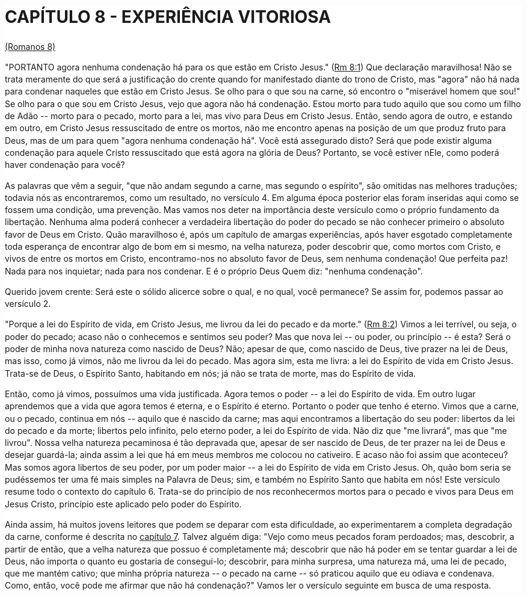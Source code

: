 # CAPÍTULO 8 - EXPERIÊNCIA VITORIOSA 

[(Romanos 8)](http://bibliaonline.com.br/acf/rm/8)

&quot;PORTANTO agora nenhuma condenação há para os que estão em Cristo Jesus.&quot; ([Rm 8:1](http://bibliaonline.com.br/acf/rm/8/1)) Que declaração maravilhosa! Não se trata meramente do que será a justificação do crente quando for manifestado diante do trono de Cristo, mas &quot;agora&quot; não há nada para condenar naqueles que estão em Cristo Jesus. Se olho para o que sou na carne, só encontro o &quot;miserável homem que sou!&quot; Se olho para o que sou em Cristo Jesus, vejo que agora não há condenação. Estou morto para tudo aquilo que sou como um filho de Adão -- morto para o pecado, morto para a lei, mas vivo para Deus em Cristo Jesus. Então, sendo agora de outro, e estando em outro, em Cristo Jesus ressuscitado de entre os mortos, não me encontro apenas na posição de um que produz fruto para Deus, mas de um para quem &quot;agora nenhuma condenação há&quot;. Você está assegurado disto? Será que pode existir alguma condenação para aquele Cristo ressuscitado que está agora na glória de Deus? Portanto, se você estiver nEle, como poderá haver condenação para você?

As palavras que vêm a seguir, &quot;que não andam segundo a carne, mas segundo o espírito&quot;, são omitidas nas melhores traduções; todavia nós as encontraremos, como um resultado, no versículo 4\. Em alguma época posterior elas foram inseridas aqui como se fossem uma condição, uma prevenção. Mas vamos nos deter na importância deste versículo como o próprio fundamento da libertação. Nenhuma alma poderá conhecer a verdadeira libertação do poder do pecado se não conhecer primeiro o absoluto favor de Deus em Cristo. Quão maravilhoso é, após um capítulo de amargas experiências, após haver esgotado completamente toda esperança de encontrar algo de bom em si mesmo, na velha natureza, poder descobrir que, como mortos com Cristo, e vivos de entre os mortos em Cristo, encontramo-nos no absoluto favor de Deus, sem nenhuma condenação! Que perfeita paz! Nada para nos inquietar; nada para nos condenar. E é o próprio Deus Quem diz: &quot;nenhuma condenação&quot;.

Querido jovem crente: Será este o sólido alicerce sobre o qual, e no qual, você permanece? Se assim for, podemos passar ao versículo 2.

&quot;Porque a lei do Espírito de vida, em Cristo Jesus, me livrou da lei do pecado e da morte.&quot; ([Rm 8:2](http://bibliaonline.com.br/acf/rm/8/2)) Vimos a lei terrível, ou seja, o poder do pecado; acaso não o conhecemos e sentimos seu poder? Mas que nova lei -- ou poder, ou princípio -- é esta? Será o poder de minha nova natureza como nascido de Deus? Não; apesar de que, como nascido de Deus, tive prazer na lei de Deus, mas isso, como já vimos, não me livrou da lei do pecado. Mas agora sim, esta me livra: a lei do Espírito de vida em Cristo Jesus. Trata-se de Deus, o Espírito Santo, habitando em nós; já não se trata de morte, mas do Espírito de vida.

Então, como já vimos, possuímos uma vida justificada. Agora temos o poder -- a lei do Espírito de vida. Em outro lugar aprendemos que a vida que agora temos é eterna, e o Espírito é eterno. Portanto o poder que tenho é eterno. Vimos que a carne, ou o pecado, continua em nós -- aquilo que é nascido da carne; mas aqui encontramos a libertação do seu poder: libertos da lei do pecado e da morte; libertos pelo infinito, pelo eterno poder, a lei do Espírito de vida. Não diz que &quot;me livrará&quot;, mas que &quot;me livrou&quot;. Nossa velha natureza pecaminosa é tão depravada que, apesar de ser nascido de Deus, de ter prazer na lei de Deus e desejar guardá-la; ainda assim a lei que há em meus membros me colocou no cativeiro. E acaso não foi assim que aconteceu? Mas somos agora libertos de seu poder, por um poder maior -- a lei do Espírito de vida em Cristo Jesus. Oh, quão bom seria se pudéssemos ter uma fé mais simples na Palavra de Deus; sim, e também no Espírito Santo que habita em nós! Este versículo resume todo o contexto do capítulo 6\. Trata-se do princípio de nos reconhecermos mortos para o pecado e vivos para Deus em Jesus Cristo, princípio este aplicado pelo poder do Espírito.

Ainda assim, há muitos jovens leitores que podem se deparar com esta dificuldade, ao experimentarem a completa degradação da carne, conforme é descrita no [capítulo 7](http://bibliaonline.com.br/acf/rm/7). Talvez alguém diga: &quot;Vejo como meus pecados foram perdoados; mas, descobrir, a partir de então, que a velha natureza que possuo é completamente má; descobrir que não há poder em se tentar guardar a lei de Deus, não importa o quanto eu gostaria de consegui-lo; descobrir, para minha surpresa, uma natureza má, uma lei de pecado, que me mantém cativo; que minha própria natureza -- o pecado na carne -- só praticou aquilo que eu odiava e condenava. Como, então, você pode me afirmar que não há condenação?&quot; Vamos ler o versículo seguinte em busca de uma resposta.
